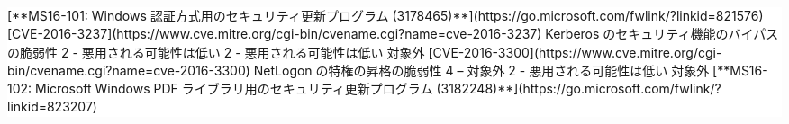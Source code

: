 </td>
</tr>
<tr>
<td style="border:1px solid black;" colspan="5">
[**MS16-101: Windows 認証方式用のセキュリティ更新プログラム (3178465)**](https://go.microsoft.com/fwlink/?linkid=821576)

</td>
</tr>
<tr>
<td style="border:1px solid black;">
[CVE-2016-3237](https://www.cve.mitre.org/cgi-bin/cvename.cgi?name=cve-2016-3237)

</td>
<td style="border:1px solid black;">
Kerberos のセキュリティ機能のバイパスの脆弱性

</td>
<td style="border:1px solid black;">
2 - 悪用される可能性は低い

</td>
<td style="border:1px solid black;">
2 - 悪用される可能性は低い

</td>
<td style="border:1px solid black;">
対象外

</td>
</tr>
<tr>
<td style="border:1px solid black;">
[CVE-2016-3300](https://www.cve.mitre.org/cgi-bin/cvename.cgi?name=cve-2016-3300)

</td>
<td style="border:1px solid black;">
NetLogon の特権の昇格の脆弱性

</td>
<td style="border:1px solid black;">
4 – 対象外

</td>
<td style="border:1px solid black;">
2 - 悪用される可能性は低い

</td>
<td style="border:1px solid black;">
対象外

</td>
</tr>
<tr>
<td style="border:1px solid black;" colspan="5">
[**MS16-102: Microsoft Windows PDF ライブラリ用のセキュリティ更新プログラム (3182248)**](https://go.microsoft.com/fwlink/?linkid=823207)
